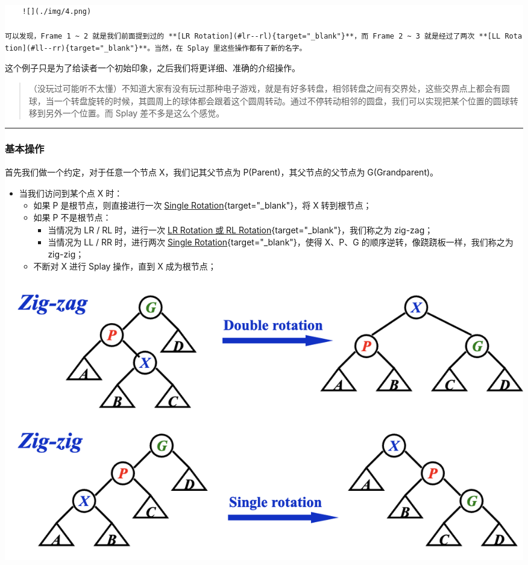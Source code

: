         ![](./img/4.png)

    可以发现，Frame 1 ~ 2 就是我们前面提到过的 **[LR Rotation](#lr--rl){target="_blank"}**，而 Frame 2 ~ 3 就是经过了两次 **[LL Rotation](#ll--rr){target="_blank"}**。当然，在 Splay 里这些操作都有了新的名字。

这个例子只是为了给读者一个初始印象，之后我们将更详细、准确的介绍操作。

> （没玩过可能听不太懂）不知道大家有没有玩过那种电子游戏，就是有好多转盘，相邻转盘之间有交界处，这些交界点上都会有圆球，当一个转盘旋转的时候，其圆周上的球体都会跟着这个圆周转动。通过不停转动相邻的圆盘，我们可以实现把某个位置的圆球转移到另外一个位置。而 Splay 差不多是这么个感觉。

---

### 基本操作

首先我们做一个约定，对于任意一个节点 X，我们记其父节点为 P(Parent)，其父节点的父节点为 G(Grandparent)。

- 当我们访问到某个点 X 时：
    - 如果 P 是根节点，则直接进行一次 [Single Rotation](#ll--rr){target="_blank"}，将 X 转到根节点；
    - 如果 P 不是根节点：
        - 当情况为 LR / RL 时，进行一次 [LR Rotation 或 RL Rotation](#lr--rl){target="_blank"}，我们称之为 zig-zag；
        - 当情况为 LL / RR 时，进行两次 [Single Rotation](#ll--rr){target="_blank"}，使得 X、P、G 的顺序逆转，像跷跷板一样，我们称之为 zig-zig；
    - 不断对 X 进行 Splay 操作，直到 X 成为根节点；

![](./img/5.png)